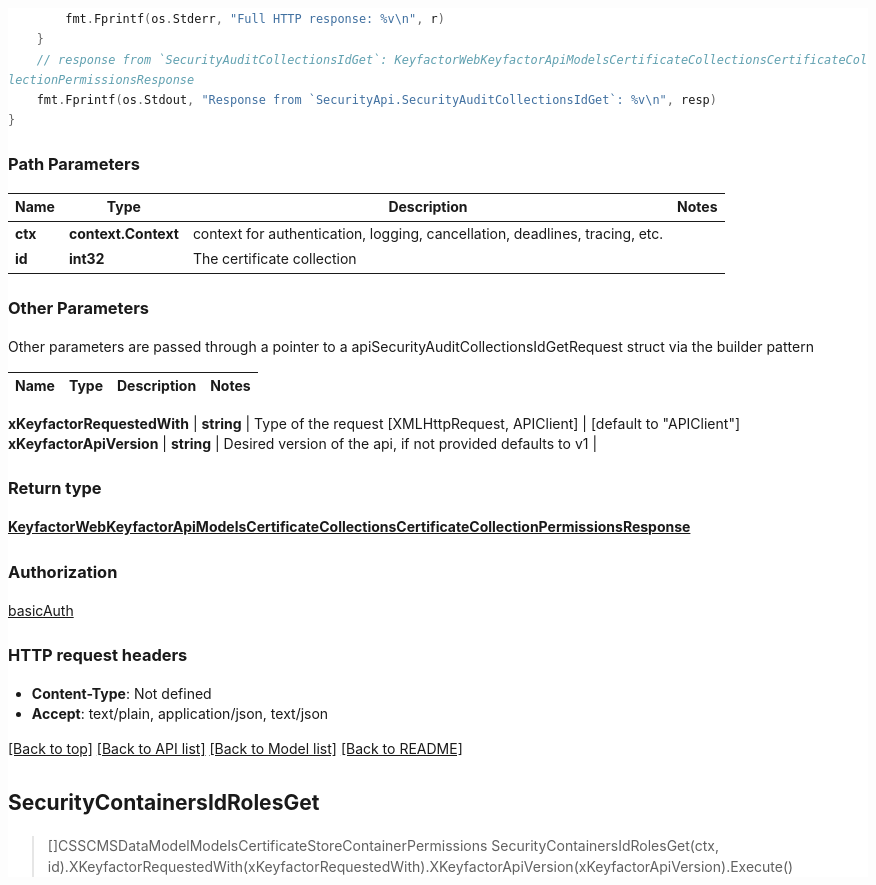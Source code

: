 ```go
        fmt.Fprintf(os.Stderr, "Full HTTP response: %v\n", r)
    }
    // response from `SecurityAuditCollectionsIdGet`: KeyfactorWebKeyfactorApiModelsCertificateCollectionsCertificateCollectionPermissionsResponse
    fmt.Fprintf(os.Stdout, "Response from `SecurityApi.SecurityAuditCollectionsIdGet`: %v\n", resp)
}
```

### Path Parameters


Name | Type | Description  | Notes
------------- | ------------- | ------------- | -------------
**ctx** | **context.Context** | context for authentication, logging, cancellation, deadlines, tracing, etc.
**id** | **int32** | The certificate collection | 

### Other Parameters

Other parameters are passed through a pointer to a apiSecurityAuditCollectionsIdGetRequest struct via the builder pattern


Name | Type | Description  | Notes
------------- | ------------- | ------------- | -------------

 **xKeyfactorRequestedWith** | **string** | Type of the request [XMLHttpRequest, APIClient] | [default to &quot;APIClient&quot;]
 **xKeyfactorApiVersion** | **string** | Desired version of the api, if not provided defaults to v1 | 

### Return type

[**KeyfactorWebKeyfactorApiModelsCertificateCollectionsCertificateCollectionPermissionsResponse**](KeyfactorWebKeyfactorApiModelsCertificateCollectionsCertificateCollectionPermissionsResponse.md)

### Authorization

[basicAuth](../README.md#Configuration)

### HTTP request headers

- **Content-Type**: Not defined
- **Accept**: text/plain, application/json, text/json

[[Back to top]](#) [[Back to API list]](../README.md#documentation-for-api-endpoints)
[[Back to Model list]](../README.md#documentation-for-models)
[[Back to README]](../README.md)


## SecurityContainersIdRolesGet

> []CSSCMSDataModelModelsCertificateStoreContainerPermissions SecurityContainersIdRolesGet(ctx, id).XKeyfactorRequestedWith(xKeyfactorRequestedWith).XKeyfactorApiVersion(xKeyfactorApiVersion).Execute()
